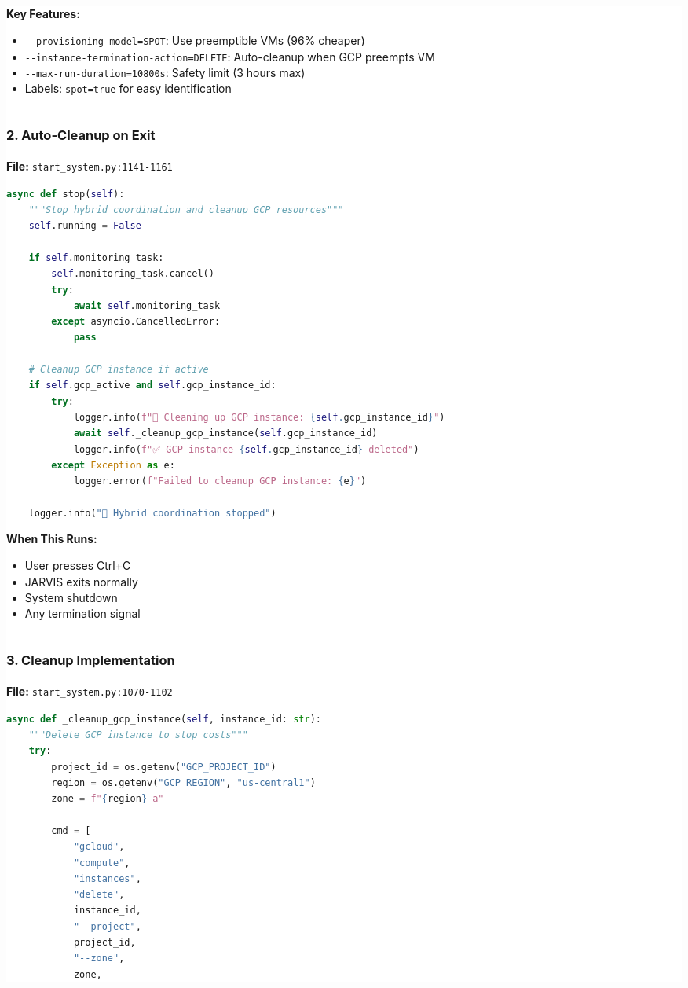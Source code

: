 **Key Features:**
- `--provisioning-model=SPOT`: Use preemptible VMs (96% cheaper)
- `--instance-termination-action=DELETE`: Auto-cleanup when GCP preempts VM
- `--max-run-duration=10800s`: Safety limit (3 hours max)
- Labels: `spot=true` for easy identification

---

### **2. Auto-Cleanup on Exit**

**File:** `start_system.py:1141-1161`

```python
async def stop(self):
    """Stop hybrid coordination and cleanup GCP resources"""
    self.running = False

    if self.monitoring_task:
        self.monitoring_task.cancel()
        try:
            await self.monitoring_task
        except asyncio.CancelledError:
            pass

    # Cleanup GCP instance if active
    if self.gcp_active and self.gcp_instance_id:
        try:
            logger.info(f"🧹 Cleaning up GCP instance: {self.gcp_instance_id}")
            await self._cleanup_gcp_instance(self.gcp_instance_id)
            logger.info(f"✅ GCP instance {self.gcp_instance_id} deleted")
        except Exception as e:
            logger.error(f"Failed to cleanup GCP instance: {e}")

    logger.info("🛑 Hybrid coordination stopped")
```

**When This Runs:**
- User presses Ctrl+C
- JARVIS exits normally
- System shutdown
- Any termination signal

---

### **3. Cleanup Implementation**

**File:** `start_system.py:1070-1102`

```python
async def _cleanup_gcp_instance(self, instance_id: str):
    """Delete GCP instance to stop costs"""
    try:
        project_id = os.getenv("GCP_PROJECT_ID")
        region = os.getenv("GCP_REGION", "us-central1")
        zone = f"{region}-a"

        cmd = [
            "gcloud",
            "compute",
            "instances",
            "delete",
            instance_id,
            "--project",
            project_id,
            "--zone",
            zone,
```